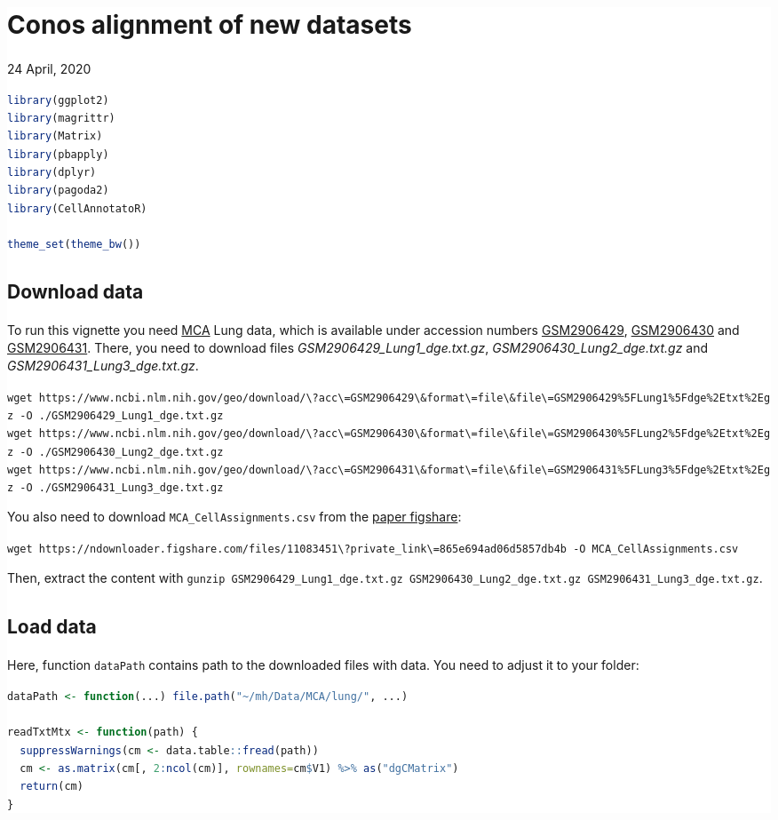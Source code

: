 Conos alignment of new datasets
================
24 April, 2020

``` r
library(ggplot2)
library(magrittr)
library(Matrix)
library(pbapply)
library(dplyr)
library(pagoda2)
library(CellAnnotatoR)

theme_set(theme_bw())
```

## Download data

To run this vignette you need
[MCA](https://www.ncbi.nlm.nih.gov/geo/query/acc.cgi?acc=GSE108097) Lung
data, which is available under accession numbers
[GSM2906429](https://www.ncbi.nlm.nih.gov/geo/query/acc.cgi?acc=GSM2906429),
[GSM2906430](https://www.ncbi.nlm.nih.gov/geo/query/acc.cgi?acc=GSM2906430)
and
[GSM2906431](https://www.ncbi.nlm.nih.gov/geo/query/acc.cgi?acc=GSM2906431).
There, you need to download files *GSM2906429\_Lung1\_dge.txt.gz*,
*GSM2906430\_Lung2\_dge.txt.gz* and
    *GSM2906431\_Lung3\_dge.txt.gz*.

    wget https://www.ncbi.nlm.nih.gov/geo/download/\?acc\=GSM2906429\&format\=file\&file\=GSM2906429%5FLung1%5Fdge%2Etxt%2Egz -O ./GSM2906429_Lung1_dge.txt.gz
    wget https://www.ncbi.nlm.nih.gov/geo/download/\?acc\=GSM2906430\&format\=file\&file\=GSM2906430%5FLung2%5Fdge%2Etxt%2Egz -O ./GSM2906430_Lung2_dge.txt.gz
    wget https://www.ncbi.nlm.nih.gov/geo/download/\?acc\=GSM2906431\&format\=file\&file\=GSM2906431%5FLung3%5Fdge%2Etxt%2Egz -O ./GSM2906431_Lung3_dge.txt.gz

You also need to download `MCA_CellAssignments.csv` from the [paper
figshare](https://figshare.com/s/865e694ad06d5857db4b):

    wget https://ndownloader.figshare.com/files/11083451\?private_link\=865e694ad06d5857db4b -O MCA_CellAssignments.csv

Then, extract the content with `gunzip GSM2906429_Lung1_dge.txt.gz
GSM2906430_Lung2_dge.txt.gz GSM2906431_Lung3_dge.txt.gz`.

## Load data

Here, function `dataPath` contains path to the downloaded files with
data. You need to adjust it to your folder:

``` r
dataPath <- function(...) file.path("~/mh/Data/MCA/lung/", ...)

readTxtMtx <- function(path) {
  suppressWarnings(cm <- data.table::fread(path))
  cm <- as.matrix(cm[, 2:ncol(cm)], rownames=cm$V1) %>% as("dgCMatrix")
  return(cm)
}
```
